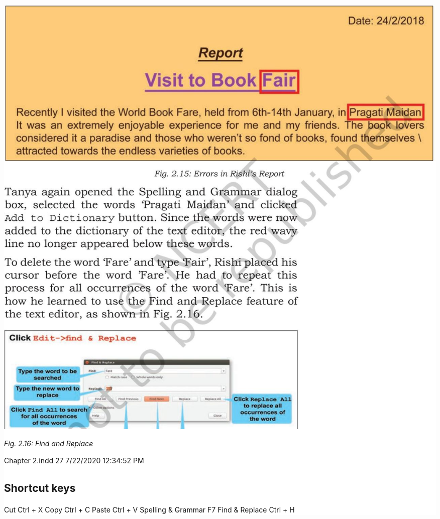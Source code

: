 ![](_page_13_Picture_1.jpeg)

*Fig. 2.16: Find and Replace*

Chapter 2.indd 27 7/22/2020 12:34:52 PM

## **Shortcut keys**

Cut Ctrl + X Copy Ctrl + C Paste Ctrl + V Spelling & Grammar F7 Find & Replace Ctrl + H
